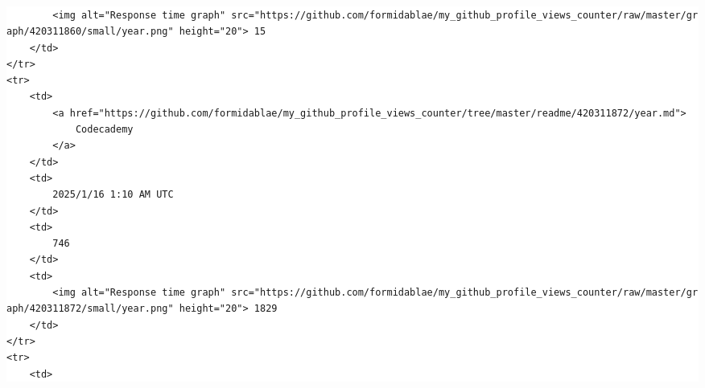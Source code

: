 			<img alt="Response time graph" src="https://github.com/formidablae/my_github_profile_views_counter/raw/master/graph/420311860/small/year.png" height="20"> 15
		</td>
	</tr>
	<tr>
		<td>
			<a href="https://github.com/formidablae/my_github_profile_views_counter/tree/master/readme/420311872/year.md">
				Codecademy
			</a>
		</td>
		<td>
			2025/1/16 1:10 AM UTC
		</td>
		<td>
			746
		</td>
		<td>
			<img alt="Response time graph" src="https://github.com/formidablae/my_github_profile_views_counter/raw/master/graph/420311872/small/year.png" height="20"> 1829
		</td>
	</tr>
	<tr>
		<td>